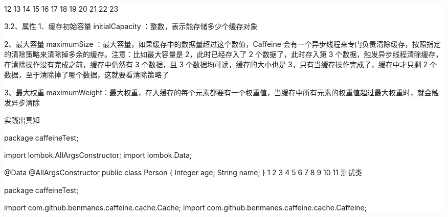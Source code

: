 12
13
14
15
16
17
18
19
20
21
22
23


3.2、属性
1、缓存初始容量
initialCapacity ：整数，表示能存储多少个缓存对象

2、最大容量
maximumSize ：最大容量，如果缓存中的数据量超过这个数值，Caffeine 会有一个异步线程来专门负责清除缓存，按照指定的清除策略来清除掉多余的缓存。注意：比如最大容量是 2，此时已经存入了 2 个数据了，此时存入第 3 个数据，触发异步线程清除缓存，在清除操作没有完成之前，缓存中仍然有 3 个数据，且 3 个数据均可读，缓存的大小也是 3，只有当缓存操作完成了，缓存中才只剩 2 个数据，至于清除掉了哪个数据，这就要看清除策略了

3、最大权重
maximumWeight：最大权重，存入缓存的每个元素都要有一个权重值，当缓存中所有元素的权重值超过最大权重时，就会触发异步清除

实践出真知

package caffeineTest;

import lombok.AllArgsConstructor;
import lombok.Data;

@Data
@AllArgsConstructor
public class Person {
    Integer age;
    String name;
}
1
2
3
4
5
6
7
8
9
10
11
测试类

package caffeineTest;

import com.github.benmanes.caffeine.cache.Cache;
import com.github.benmanes.caffeine.cache.Caffeine;
